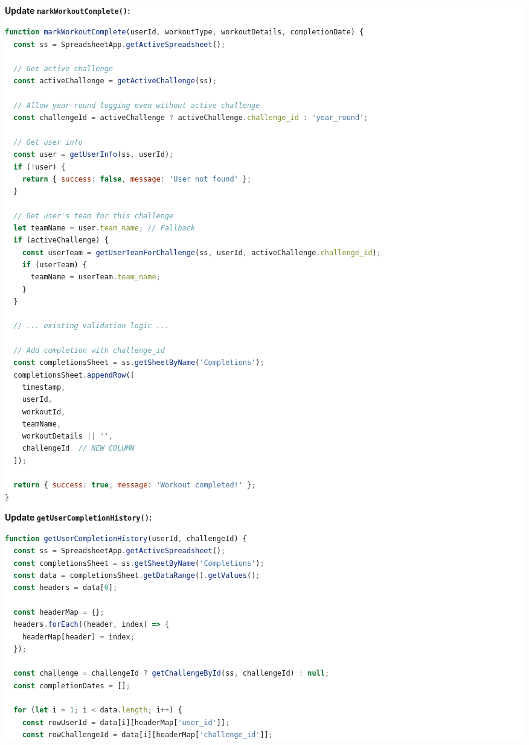 **Update `markWorkoutComplete()`:**

```javascript
function markWorkoutComplete(userId, workoutType, workoutDetails, completionDate) {
  const ss = SpreadsheetApp.getActiveSpreadsheet();

  // Get active challenge
  const activeChallenge = getActiveChallenge(ss);

  // Allow year-round logging even without active challenge
  const challengeId = activeChallenge ? activeChallenge.challenge_id : 'year_round';

  // Get user info
  const user = getUserInfo(ss, userId);
  if (!user) {
    return { success: false, message: 'User not found' };
  }

  // Get user's team for this challenge
  let teamName = user.team_name; // Fallback
  if (activeChallenge) {
    const userTeam = getUserTeamForChallenge(ss, userId, activeChallenge.challenge_id);
    if (userTeam) {
      teamName = userTeam.team_name;
    }
  }

  // ... existing validation logic ...

  // Add completion with challenge_id
  const completionsSheet = ss.getSheetByName('Completions');
  completionsSheet.appendRow([
    timestamp,
    userId,
    workoutId,
    teamName,
    workoutDetails || '',
    challengeId  // NEW COLUMN
  ]);

  return { success: true, message: 'Workout completed!' };
}
```

**Update `getUserCompletionHistory()`:**

```javascript
function getUserCompletionHistory(userId, challengeId) {
  const ss = SpreadsheetApp.getActiveSpreadsheet();
  const completionsSheet = ss.getSheetByName('Completions');
  const data = completionsSheet.getDataRange().getValues();
  const headers = data[0];

  const headerMap = {};
  headers.forEach((header, index) => {
    headerMap[header] = index;
  });

  const challenge = challengeId ? getChallengeById(ss, challengeId) : null;
  const completionDates = [];

  for (let i = 1; i < data.length; i++) {
    const rowUserId = data[i][headerMap['user_id']];
    const rowChallengeId = data[i][headerMap['challenge_id']];

```
